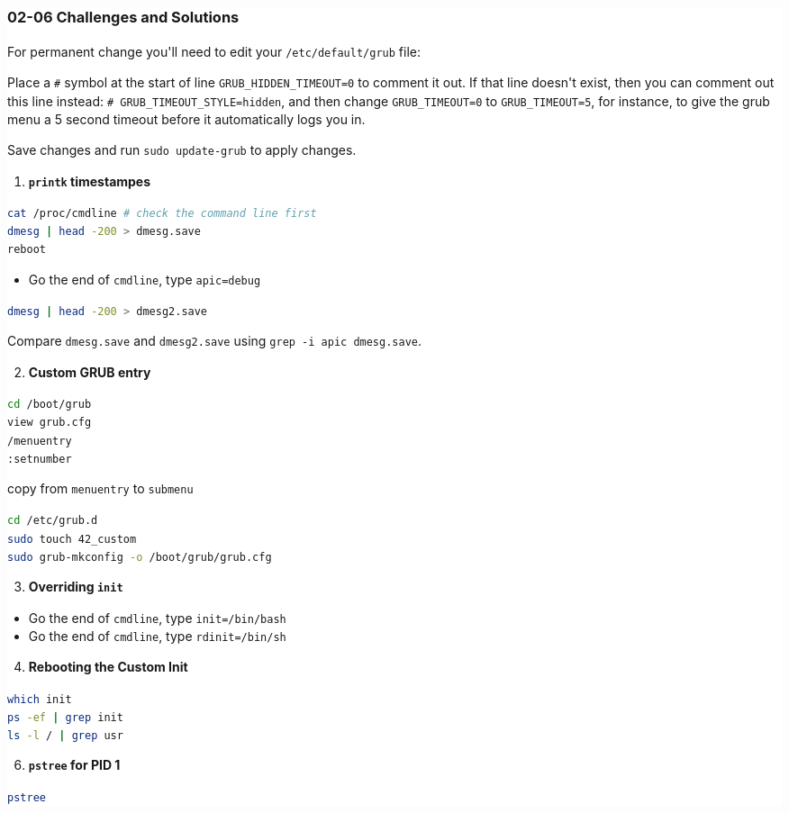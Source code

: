 ### 02-06 Challenges and Solutions

For permanent change you'll need to edit your `/etc/default/grub` file:

Place a `#` symbol at the start of line `GRUB_HIDDEN_TIMEOUT=0` to comment it out. If that line doesn't exist, then you can comment out this line instead: `# GRUB_TIMEOUT_STYLE=hidden`, and then change `GRUB_TIMEOUT=0` to `GRUB_TIMEOUT=5`, for instance, to give the grub menu a 5 second timeout before it automatically logs you in.

Save changes and run `sudo update-grub` to apply changes.

1. **`printk` timestampes**

```sh
cat /proc/cmdline # check the command line first
dmesg | head -200 > dmesg.save
reboot
```

- Go the end of `cmdline`, type `apic=debug`

```sh
dmesg | head -200 > dmesg2.save
```

Compare `dmesg.save` and `dmesg2.save` using `grep -i apic dmesg.save`.

2. **Custom GRUB entry**

```sh
cd /boot/grub
view grub.cfg
/menuentry
:setnumber
```

copy from `menuentry` to `submenu`

```sh
cd /etc/grub.d
sudo touch 42_custom
sudo grub-mkconfig -o /boot/grub/grub.cfg
```

3. **Overriding `init`**

- Go the end of `cmdline`, type `init=/bin/bash`
- Go the end of `cmdline`, type `rdinit=/bin/sh`

4. **Rebooting the Custom Init**

```sh
which init
ps -ef | grep init
ls -l / | grep usr
```

6. **`pstree` for PID 1**

```sh
pstree
```
